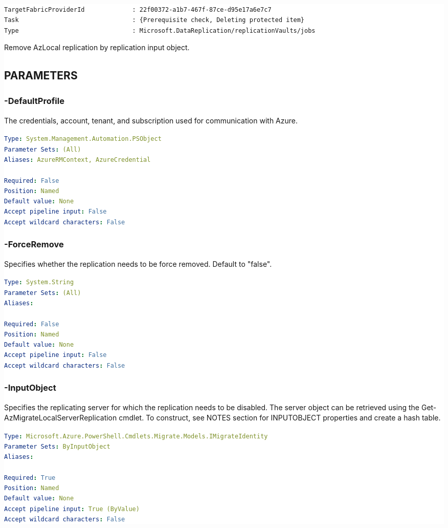 ```output
TargetFabricProviderId             : 22f00372-a1b7-467f-87ce-d95e17a6e7c7
Task                               : {Prerequisite check, Deleting protected item}
Type                               : Microsoft.DataReplication/replicationVaults/jobs
```

Remove AzLocal replication by replication input object.

## PARAMETERS

### -DefaultProfile
The credentials, account, tenant, and subscription used for communication with Azure.

```yaml
Type: System.Management.Automation.PSObject
Parameter Sets: (All)
Aliases: AzureRMContext, AzureCredential

Required: False
Position: Named
Default value: None
Accept pipeline input: False
Accept wildcard characters: False
```

### -ForceRemove
Specifies whether the replication needs to be force removed.
Default to "false".

```yaml
Type: System.String
Parameter Sets: (All)
Aliases:

Required: False
Position: Named
Default value: None
Accept pipeline input: False
Accept wildcard characters: False
```

### -InputObject
Specifies the replicating server for which the replication needs to be disabled.
The server object can be retrieved using the Get-AzMigrateLocalServerReplication cmdlet.
To construct, see NOTES section for INPUTOBJECT properties and create a hash table.

```yaml
Type: Microsoft.Azure.PowerShell.Cmdlets.Migrate.Models.IMigrateIdentity
Parameter Sets: ByInputObject
Aliases:

Required: True
Position: Named
Default value: None
Accept pipeline input: True (ByValue)
Accept wildcard characters: False
```
